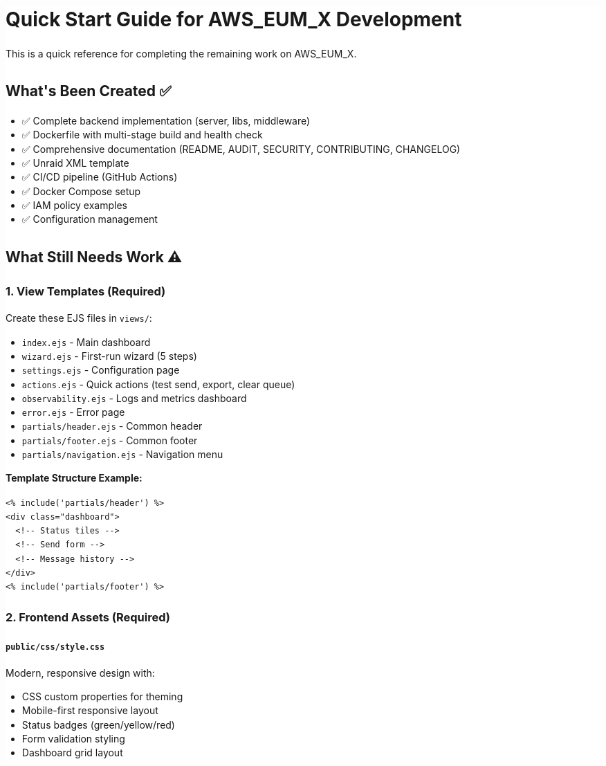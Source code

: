 # Quick Start Guide for AWS_EUM_X Development

This is a quick reference for completing the remaining work on AWS_EUM_X.

## What's Been Created ✅

- ✅ Complete backend implementation (server, libs, middleware)
- ✅ Dockerfile with multi-stage build and health check
- ✅ Comprehensive documentation (README, AUDIT, SECURITY, CONTRIBUTING, CHANGELOG)
- ✅ Unraid XML template
- ✅ CI/CD pipeline (GitHub Actions)
- ✅ Docker Compose setup
- ✅ IAM policy examples
- ✅ Configuration management

## What Still Needs Work ⚠️

### 1. View Templates (Required)

Create these EJS files in `views/`:

- `index.ejs` - Main dashboard
- `wizard.ejs` - First-run wizard (5 steps)
- `settings.ejs` - Configuration page
- `actions.ejs` - Quick actions (test send, export, clear queue)
- `observability.ejs` - Logs and metrics dashboard
- `error.ejs` - Error page
- `partials/header.ejs` - Common header
- `partials/footer.ejs` - Common footer
- `partials/navigation.ejs` - Navigation menu

**Template Structure Example:**

```ejs
<% include('partials/header') %>
<div class="dashboard">
  <!-- Status tiles -->
  <!-- Send form -->
  <!-- Message history -->
</div>
<% include('partials/footer') %>
```

### 2. Frontend Assets (Required)

#### `public/css/style.css`

Modern, responsive design with:

- CSS custom properties for theming
- Mobile-first responsive layout
- Status badges (green/yellow/red)
- Form validation styling
- Dashboard grid layout
